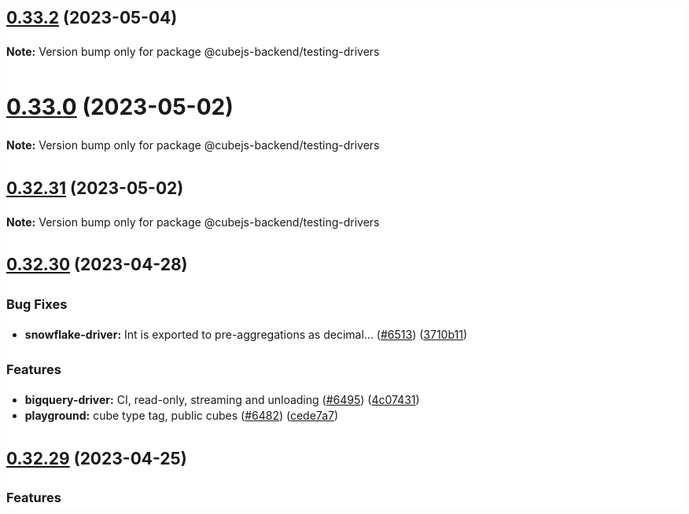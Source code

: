 

## [0.33.2](https://github.com/cube-js/cube/compare/v0.33.1...v0.33.2) (2023-05-04)

**Note:** Version bump only for package @cubejs-backend/testing-drivers





# [0.33.0](https://github.com/cube-js/cube.js/compare/v0.32.31...v0.33.0) (2023-05-02)

**Note:** Version bump only for package @cubejs-backend/testing-drivers





## [0.32.31](https://github.com/cube-js/cube.js/compare/v0.32.30...v0.32.31) (2023-05-02)

**Note:** Version bump only for package @cubejs-backend/testing-drivers





## [0.32.30](https://github.com/cube-js/cube.js/compare/v0.32.29...v0.32.30) (2023-04-28)


### Bug Fixes

* **snowflake-driver:** Int is exported to pre-aggregations as decimal… ([#6513](https://github.com/cube-js/cube.js/issues/6513)) ([3710b11](https://github.com/cube-js/cube.js/commit/3710b113160d4b0f53b40d6b31ae9c901aa51571))


### Features

* **bigquery-driver:** CI, read-only, streaming and unloading ([#6495](https://github.com/cube-js/cube.js/issues/6495)) ([4c07431](https://github.com/cube-js/cube.js/commit/4c07431033df7554ffb6f9d5f64eca156267b3e3))
* **playground:** cube type tag, public cubes ([#6482](https://github.com/cube-js/cube.js/issues/6482)) ([cede7a7](https://github.com/cube-js/cube.js/commit/cede7a71f7d2e8d9dc221669b6b1714ee146d8ea))





## [0.32.29](https://github.com/cube-js/cube/compare/v0.32.28...v0.32.29) (2023-04-25)


### Features
